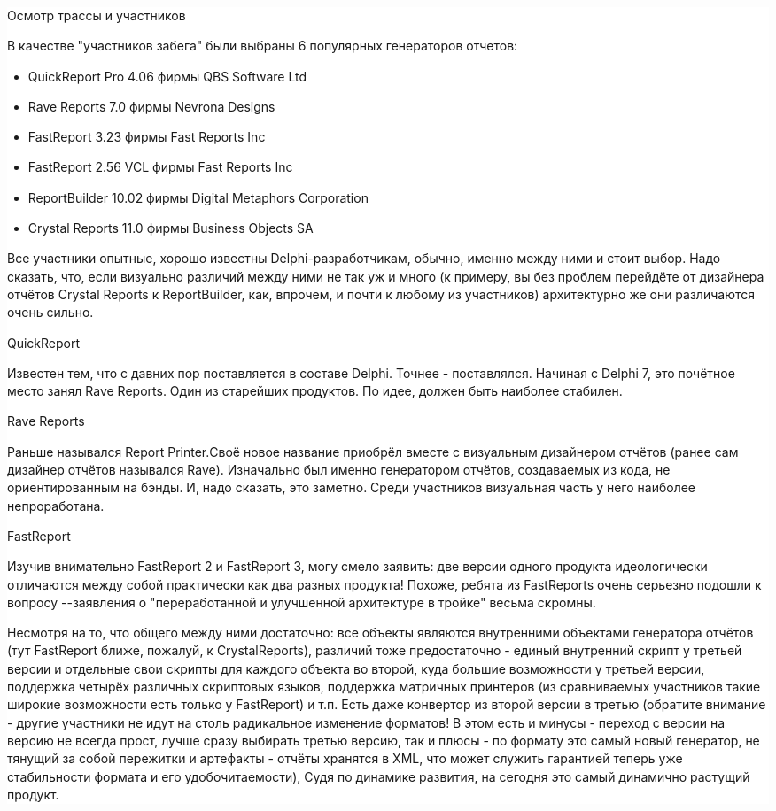 Осмотр трассы и участников

В качестве "участников забега" были выбраны 6 популярных генераторов
отчетов:

- QuickReport Pro 4.06 фирмы QBS Software Ltd

- Rave Reports 7.0 фирмы Nevrona Designs

- FastReport 3.23 фирмы Fast Reports Inc

- FastReport 2.56 VCL фирмы Fast Reports Inc

- ReportBuilder 10.02 фирмы Digital Metaphors Corporation

- Crystal Reports 11.0 фирмы Business Objects SA

Все участники опытные, хорошо известны Delphi-разработчикам, обычно,
именно между ними и стоит выбор. Надо сказать, что, если визуально
различий между ними не так уж и много (к примеру, вы без проблем
перейдёте от дизайнера отчётов Crystal Reports к ReportBuilder, как,
впрочем, и почти к любому из участников) архитектурно же они различаются
очень сильно.

QuickReport

Известен тем, что с давних пор поставляется в составе Delphi. Точнее -
поставлялся. Начиная с Delphi 7, это почётное место занял Rave Reports.
Один из старейших продуктов. По идее, должен быть наиболее стабилен.

Rave Reports

Раньше назывался Report Printer.Своё новое название приобрёл вместе с
визуальным дизайнером отчётов (ранее сам дизайнер отчётов назывался
Rave). Изначально был именно генератором отчётов, создаваемых из кода,
не ориентированным на бэнды. И, надо сказать, это заметно. Среди
участников визуальная часть у него наиболее непроработана.

FastReport

Изучив внимательно FastReport 2 и FastReport 3, могу смело заявить: две
версии одного продукта идеологически отличаются между собой практически
как два разных продукта! Похоже, ребята из FastReports очень серьезно
подошли к вопросу --заявления о "переработанной и улучшенной
архитектуре в тройке" весьма скромны.

Несмотря на то, что общего между ними достаточно: все объекты являются
внутренними объектами генератора отчётов (тут FastReport ближе, пожалуй,
к CrystalReports), различий тоже предостаточно - единый внутренний
скрипт у третьей версии и отдельные свои скрипты для каждого объекта во
второй, куда большие возможности у третьей версии, поддержка четырёх
различных скриптовых языков, поддержка матричных принтеров (из
сравниваемых участников такие широкие возможности есть только у
FastReport) и т.п. Есть даже конвертор из второй версии в третью
(обратите внимание - другие участники не идут на столь радикальное
изменение форматов! В этом есть и минусы - переход с версии на версию
не всегда прост, лучше сразу выбирать третью версию, так и плюсы - по
формату это самый новый генератор, не тянущий за собой пережитки и
артефакты - отчёты хранятся в XML, что может служить гарантией теперь
уже стабильности формата и его удобочитаемости), Судя по динамике
развития, на сегодня это самый динамично растущий продукт.
